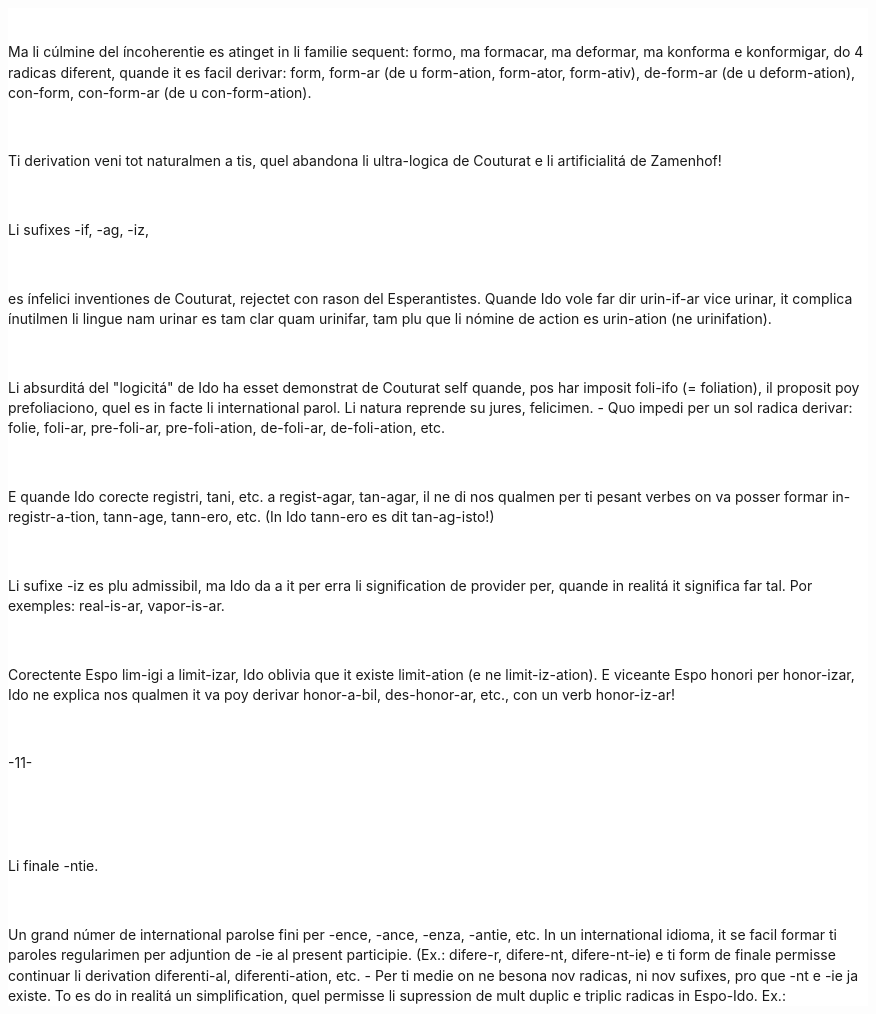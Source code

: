  

Ma li cúlmine del íncoherentie es atinget in li familie sequent: formo,
ma formacar, ma deformar, ma konforma e konformigar, do 4 radicas
diferent, quande it es facil derivar: form, form-ar (de u form-ation,
form-ator, form-ativ), de-form-ar (de u deform-ation), con-form,
con-form-ar (de u con-form-ation).

 

Ti derivation veni tot naturalmen a tis, quel abandona li ultra-logica
de Couturat e li artificialitá de Zamenhof!

 

Li sufixes -if, -ag, -iz,

 

es ínfelici inventiones de Couturat, rejectet con rason del
Esperantistes. Quande Ido vole far dir urin-if-ar vice urinar, it
complica ínutilmen li lingue nam urinar es tam clar quam urinifar, tam
plu que li nómine de action es urin-ation (ne urinifation).

 

Li absurditá del \"logicitá\" de Ido ha esset demonstrat de Couturat
self quande, pos har imposit foli-ifo (= foliation), il proposit poy
prefoliaciono, quel es in facte li international parol. Li natura
reprende su jures, felicimen. - Quo impedi per un sol radica derivar:
folie, foli-ar, pre-foli-ar, pre-foli-ation, de-foli-ar, de-foli-ation,
etc.

 

E quande Ido corecte registri, tani, etc. a regist-agar, tan-agar, il ne
di nos qualmen per ti pesant verbes on va posser formar
in-registr-a-tion, tann-age, tann-ero, etc. (In Ido tann-ero es dit
tan-ag-isto!)

 

Li sufixe -iz es plu admissibil, ma Ido da a it per erra li
signification de provider per, quande in realitá it significa far tal.
Por exemples: real-is-ar, vapor-is-ar.

 

Corectente Espo lim-igi a limit-izar, Ido oblivia que it existe
limit-ation (e ne limit-iz-ation). E viceante Espo honori per
honor-izar, Ido ne explica nos qualmen it va poy derivar honor-a-bil,
des-honor-ar, etc., con un verb honor-iz-ar!

 

-11-

 

 

Li finale -ntie.

 

Un grand númer de international parolse fini per -ence, -ance, -enza,
-antie, etc. In un international idioma, it se facil formar ti paroles
regularimen per adjuntion de -ie al present participie. (Ex.: difere-r,
difere-nt, difere-nt-ie) e ti form de finale permisse continuar li
derivation diferenti-al, diferenti-ation, etc. - Per ti medie on ne
besona nov radicas, ni nov sufixes, pro que -nt e -ie ja existe. To es
do in realitá un simplification, quel permisse li supression de mult
duplic e triplic radicas in Espo-Ido. Ex.:
